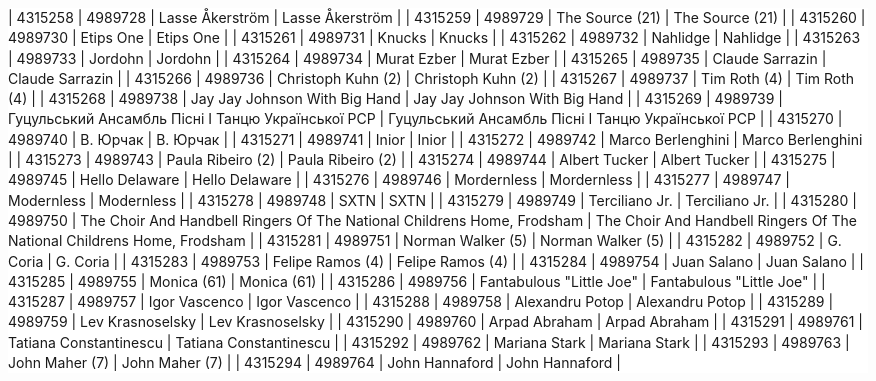 | 4315258 | 4989728 | Lasse Åkerström | Lasse Åkerström |
| 4315259 | 4989729 | The Source (21) | The Source (21) |
| 4315260 | 4989730 | Etips One | Etips One |
| 4315261 | 4989731 | Knucks | Knucks |
| 4315262 | 4989732 | Nahlidge | Nahlidge |
| 4315263 | 4989733 | Jordohn | Jordohn |
| 4315264 | 4989734 | Murat Ezber | Murat Ezber |
| 4315265 | 4989735 | Claude Sarrazin | Claude Sarrazin |
| 4315266 | 4989736 | Christoph Kuhn (2) | Christoph Kuhn (2) |
| 4315267 | 4989737 | Tim Roth (4) | Tim Roth (4) |
| 4315268 | 4989738 | Jay Jay Johnson With Big Hand | Jay Jay Johnson With Big Hand |
| 4315269 | 4989739 | Гуцульський Ансамбль Пiснi I Танцю Української РСР | Гуцульський Ансамбль Пiснi I Танцю Української РСР |
| 4315270 | 4989740 | В. Юрчак | В. Юрчак |
| 4315271 | 4989741 | Inior | Inior |
| 4315272 | 4989742 | Marco Berlenghini | Marco Berlenghini |
| 4315273 | 4989743 | Paula Ribeiro (2) | Paula Ribeiro (2) |
| 4315274 | 4989744 | Albert Tucker | Albert Tucker |
| 4315275 | 4989745 | Hello Delaware | Hello Delaware |
| 4315276 | 4989746 | Mordernless | Mordernless |
| 4315277 | 4989747 | Modernless | Modernless |
| 4315278 | 4989748 | SXTN | SXTN |
| 4315279 | 4989749 | Terciliano Jr. | Terciliano Jr. |
| 4315280 | 4989750 | The Choir And Handbell Ringers Of The National Childrens Home, Frodsham | The Choir And Handbell Ringers Of The National Childrens Home, Frodsham |
| 4315281 | 4989751 | Norman Walker (5) | Norman Walker (5) |
| 4315282 | 4989752 | G. Coria | G. Coria |
| 4315283 | 4989753 | Felipe Ramos (4) | Felipe Ramos (4) |
| 4315284 | 4989754 | Juan Salano | Juan Salano |
| 4315285 | 4989755 | Monica (61) | Monica (61) |
| 4315286 | 4989756 | Fantabulous "Little Joe" | Fantabulous "Little Joe" |
| 4315287 | 4989757 | Igor Vascenco | Igor Vascenco |
| 4315288 | 4989758 | Alexandru Potop | Alexandru Potop |
| 4315289 | 4989759 | Lev Krasnoselsky | Lev Krasnoselsky |
| 4315290 | 4989760 | Arpad Abraham | Arpad Abraham |
| 4315291 | 4989761 | Tatiana Constantinescu | Tatiana Constantinescu |
| 4315292 | 4989762 | Mariana Stark | Mariana Stark |
| 4315293 | 4989763 | John Maher (7) | John Maher (7) |
| 4315294 | 4989764 | John Hannaford | John Hannaford |